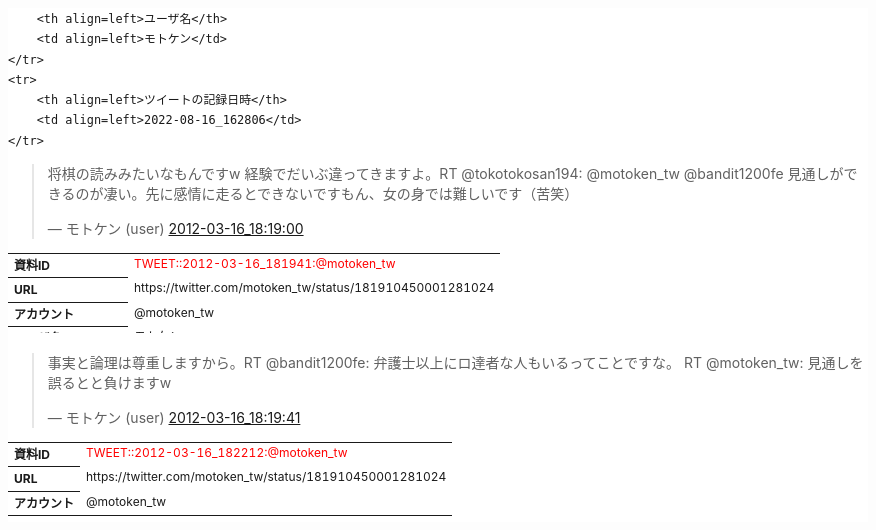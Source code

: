         <th align=left>ユーザ名</th>
        <td align=left>モトケン</td>
    </tr>
    <tr>
        <th align=left>ツイートの記録日時</th>
        <td align=left>2022-08-16_162806</td>
    </tr>
</tbody>
</table>
<blockquote class="twitter-tweet"  data-width="450"  data-lang="ja"h><p lang="ja" dir="ltr">将棋の読みみたいなもんですw 経験でだいぶ違ってきますよ。RT @tokotokosan194: @motoken_tw @bandit1200fe 見通しができるのが凄い。先に感情に走るとできないですもん、女の身では難しいです（苦笑）</p>&mdash; モトケン (user) <a href="https://twitter.com/motoken_tw/status/180583937775648768">2012-03-16_18:19:00</a></blockquote> <script async src="https://platform.twitter.com/widgets.js" charset="utf-8"></script>

<div style="page-break-before:always"></div>        



<div style="page-break-before:always"></div>
<table style="font-size: 9pt; width: 610px; margin-bottom: 20px; height: 80px;">
<tbody>
    <tr>
        <th align=left>資料ID</th>
        <td align=left><span style="color: red;">TWEET::2012-03-16_181941:@motoken_tw</span></td>
    </tr>
    <tr>
        <th align=left>URL</th>
        <td align=left>https://twitter.com/motoken_tw/status/181910450001281024</td>
    </tr>
    <tr>
        <th align=left>アカウント</th>
        <td align=left>@motoken_tw</td>
    </tr>
    <tr>
        <th align=left>ユーザ名</th>
        <td align=left>モトケン</td>
    </tr>
    <tr>
        <th align=left>ツイートの記録日時</th>
        <td align=left>2022-08-16_162806</td>
    </tr>
</tbody>
</table>
<blockquote class="twitter-tweet"  data-width="450"  data-lang="ja"h><p lang="ja" dir="ltr">事実と論理は尊重しますから。RT @bandit1200fe: 弁護士以上にロ達者な人もいるってことですな。 RT @motoken_tw: 見通しを誤るとと負けますw</p>&mdash; モトケン (user) <a href="https://twitter.com/motoken_tw/status/180584109746294785">2012-03-16_18:19:41</a></blockquote> <script async src="https://platform.twitter.com/widgets.js" charset="utf-8"></script>

<div style="page-break-before:always"></div>        



<div style="page-break-before:always"></div>
<table style="font-size: 9pt; width: 610px; margin-bottom: 20px; height: 80px;">
<tbody>
    <tr>
        <th align=left>資料ID</th>
        <td align=left><span style="color: red;">TWEET::2012-03-16_182212:@motoken_tw</span></td>
    </tr>
    <tr>
        <th align=left>URL</th>
        <td align=left>https://twitter.com/motoken_tw/status/181910450001281024</td>
    </tr>
    <tr>
        <th align=left>アカウント</th>
        <td align=left>@motoken_tw</td>